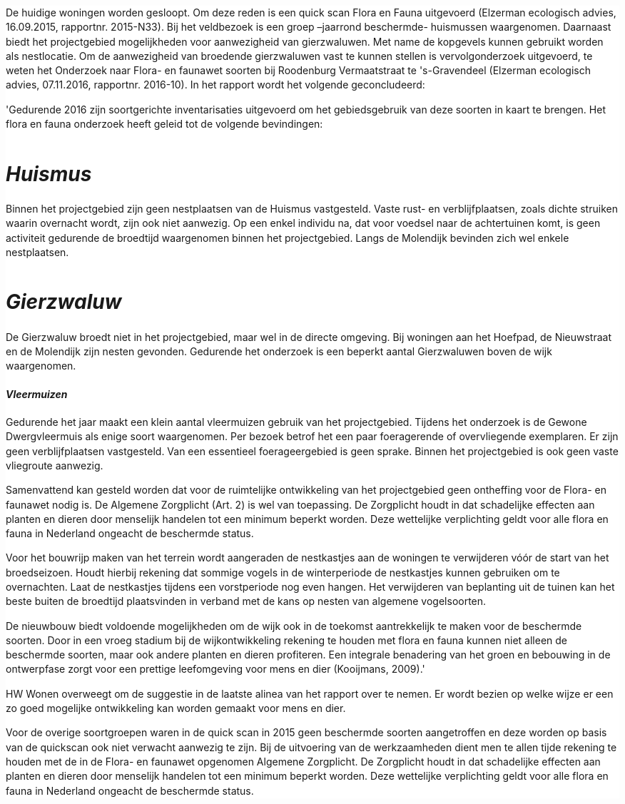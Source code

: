 De huidige woningen worden gesloopt. Om deze reden is een quick scan Flora en Fauna uitgevoerd (Elzerman ecologisch advies, 16.09.2015, rapportnr. 2015-N33). Bij het veldbezoek is een groep –jaarrond beschermde- huismussen waargenomen. Daarnaast biedt het projectgebied mogelijkheden voor aanwezigheid van gierzwaluwen. Met name de kopgevels kunnen gebruikt worden als nestlocatie. Om de aanwezigheid van broedende gierzwaluwen vast te kunnen stellen is vervolgonderzoek uitgevoerd, te weten het Onderzoek naar Flora- en faunawet soorten bij Roodenburg Vermaatstraat te 's-Gravendeel (Elzerman ecologisch advies, 07.11.2016, rapportnr. 2016-10). In het rapport wordt het volgende geconcludeerd:

'Gedurende 2016 zijn soortgerichte inventarisaties uitgevoerd om het gebiedsgebruik van deze soorten in kaart te brengen. Het flora en fauna onderzoek heeft geleid tot de volgende bevindingen:

# *Huismus*

Binnen het projectgebied zijn geen nestplaatsen van de Huismus vastgesteld. Vaste rust- en verblijfplaatsen, zoals dichte struiken waarin overnacht wordt, zijn ook niet aanwezig. Op een enkel individu na, dat voor voedsel naar de achtertuinen komt, is geen activiteit gedurende de broedtijd waargenomen binnen het projectgebied. Langs de Molendijk bevinden zich wel enkele nestplaatsen.

# *Gierzwaluw*

De Gierzwaluw broedt niet in het projectgebied, maar wel in de directe omgeving. Bij woningen aan het Hoefpad, de Nieuwstraat en de Molendijk zijn nesten gevonden. Gedurende het onderzoek is een beperkt aantal Gierzwaluwen boven de wijk waargenomen.

#### *Vleermuizen*

Gedurende het jaar maakt een klein aantal vleermuizen gebruik van het projectgebied. Tijdens het onderzoek is de Gewone Dwergvleermuis als enige soort waargenomen. Per bezoek betrof het een paar foeragerende of overvliegende exemplaren. Er zijn geen verblijfplaatsen vastgesteld. Van een essentieel foerageergebied is geen sprake. Binnen het projectgebied is ook geen vaste vliegroute aanwezig.

Samenvattend kan gesteld worden dat voor de ruimtelijke ontwikkeling van het projectgebied geen ontheffing voor de Flora- en faunawet nodig is. De Algemene Zorgplicht (Art. 2) is wel van toepassing. De Zorgplicht houdt in dat schadelijke effecten aan planten en dieren door menselijk handelen tot een minimum beperkt worden. Deze wettelijke verplichting geldt voor alle flora en fauna in Nederland ongeacht de beschermde status.

Voor het bouwrijp maken van het terrein wordt aangeraden de nestkastjes aan de woningen te verwijderen vóór de start van het broedseizoen. Houdt hierbij rekening dat sommige vogels in de winterperiode de nestkastjes kunnen gebruiken om te overnachten. Laat de nestkastjes tijdens een vorstperiode nog even hangen. Het verwijderen van beplanting uit de tuinen kan het beste buiten de broedtijd plaatsvinden in verband met de kans op nesten van algemene vogelsoorten.

De nieuwbouw biedt voldoende mogelijkheden om de wijk ook in de toekomst aantrekkelijk te maken voor de beschermde soorten. Door in een vroeg stadium bij de wijkontwikkeling rekening te houden met flora en fauna kunnen niet alleen de beschermde soorten, maar ook andere planten en dieren profiteren. Een integrale benadering van het groen en bebouwing in de ontwerpfase zorgt voor een prettige leefomgeving voor mens en dier (Kooijmans, 2009).'

HW Wonen overweegt om de suggestie in de laatste alinea van het rapport over te nemen. Er wordt bezien op welke wijze er een zo goed mogelijke ontwikkeling kan worden gemaakt voor mens en dier.

Voor de overige soortgroepen waren in de quick scan in 2015 geen beschermde soorten aangetroffen en deze worden op basis van de quickscan ook niet verwacht aanwezig te zijn. Bij de uitvoering van de werkzaamheden dient men te allen tijde rekening te houden met de in de Flora- en faunawet opgenomen Algemene Zorgplicht. De Zorgplicht houdt in dat schadelijke effecten aan planten en dieren door menselijk handelen tot een minimum beperkt worden. Deze wettelijke verplichting geldt voor alle flora en fauna in Nederland ongeacht de beschermde status.
